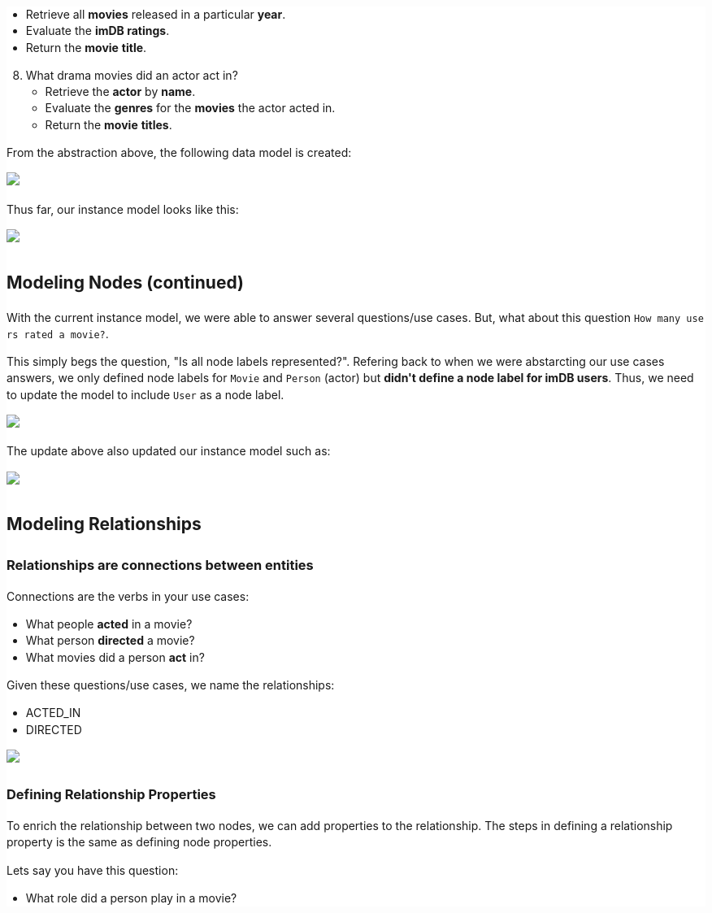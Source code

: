    - Retrieve all **movies** released in a particular **year**.
   - Evaluate the **imDB ratings**.
   - Return the **movie** **title**.
8. What drama movies did an actor act in?
   - Retrieve the **actor** by **name**.
   - Evaluate the **genres** for the **movies** the actor acted in.
   - Return the **movie** **titles**.

From the abstraction above, the following data model is created:

![](https://graphacademy.neo4j.com/courses/modeling-fundamentals/2-defining-nodes/1-defining-nodes/images/before-challenge1-data-model.png)

Thus far, our instance model looks like this:

![](https://graphacademy.neo4j.com/courses/modeling-fundamentals/2-defining-nodes/1-defining-nodes/images/before-challenge1-instance-model.png)

## Modeling Nodes (continued)

With the current instance model, we were able to answer several questions/use cases. But, what about this question `How many users rated a movie?`. 

This simply begs the question, "Is all node labels represented?". Refering back to when we were abstarcting our use cases answers, we only defined node labels for `Movie` and `Person` (actor) but **didn't define a node label for imDB users**. Thus, we need to update the model to include `User` as a node label.

![](https://graphacademy.neo4j.com/courses/modeling-fundamentals/2-defining-nodes/3-c-defining-nodes/images/after-challenge1-data-model.png)

The update above also updated our instance model such as:

![](https://graphacademy.neo4j.com/courses/modeling-fundamentals/2-defining-nodes/4-c-creating-nodes/images/after-challenge2-instance-model.png)

## Modeling Relationships

### Relationships are connections between entities

Connections are the verbs in your use cases:
- What people **acted** in a movie?
- What person **directed** a movie?
- What movies did a person **act** in?

Given these questions/use cases, we name the relationships:
- ACTED_IN
- DIRECTED

![](https://graphacademy.neo4j.com/courses/modeling-fundamentals/3-defining-relationships/1-defining-relationships/images/adding-first-relationships.png)

### Defining Relationship Properties

To enrich the relationship between two nodes, we can add properties to the relationship. The steps in defining a relationship property is the same as defining node properties.

Lets say you have this question:
- What role did a person play in a movie?
